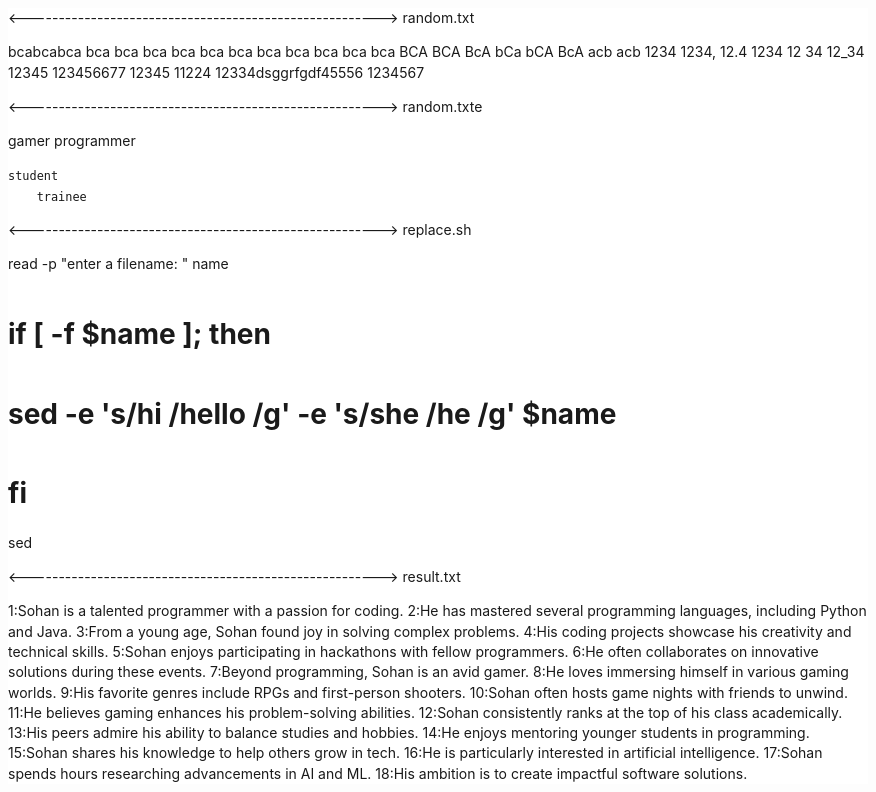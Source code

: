 


<------------------------------------------------------->
random.txt


bcabcabca bca bca bca
bca bca bca bca bca bca bca bca
BCA BCA BcA bCa bCA BcA
acb acb 1234 1234, 12.4 1234 12 34 12_34 12345
123456677
12345
11224
12334dsggrfgdf45556 1234567





<------------------------------------------------------->
random.txte


 gamer
  programmer
  
    student
        trainee





<------------------------------------------------------->
replace.sh


read -p "enter a filename: " name

# if [ -f $name ]; then
#     sed -e 's/hi /hello /g' -e 's/she /he /g' $name
# fi

sed





<------------------------------------------------------->
result.txt


1:Sohan is a talented programmer with a passion for coding.
2:He has mastered several programming languages, including Python and Java.
3:From a young age, Sohan found joy in solving complex problems.
4:His coding projects showcase his creativity and technical skills.
5:Sohan enjoys participating in hackathons with fellow programmers.
6:He often collaborates on innovative solutions during these events.
7:Beyond programming, Sohan is an avid gamer.
8:He loves immersing himself in various gaming worlds.
9:His favorite genres include RPGs and first-person shooters.
10:Sohan often hosts game nights with friends to unwind.
11:He believes gaming enhances his problem-solving abilities.
12:Sohan consistently ranks at the top of his class academically.
13:His peers admire his ability to balance studies and hobbies.
14:He enjoys mentoring younger students in programming.
15:Sohan shares his knowledge to help others grow in tech.
16:He is particularly interested in artificial intelligence.
17:Sohan spends hours researching advancements in AI and ML.
18:His ambition is to create impactful software solutions.
